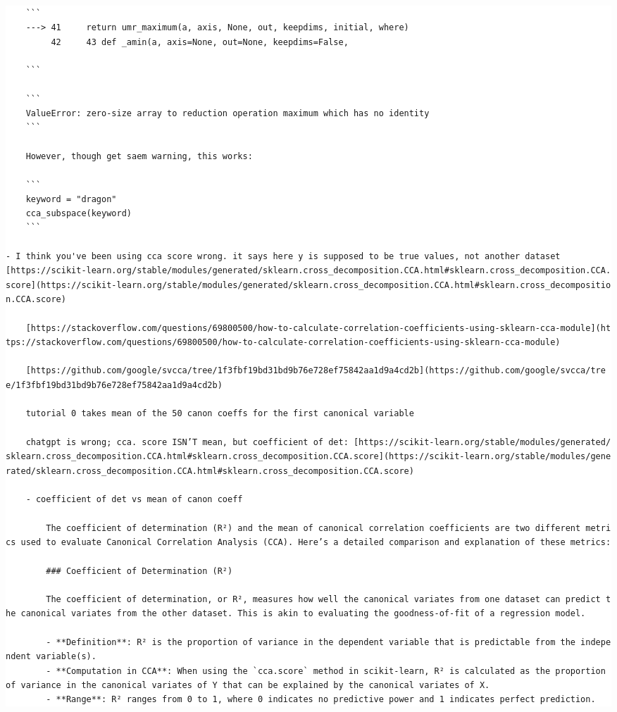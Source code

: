        ```
        ---> 41     return umr_maximum(a, axis, None, out, keepdims, initial, where)
             42     43 def _amin(a, axis=None, out=None, keepdims=False,
        
        ```
        
        ```
        ValueError: zero-size array to reduction operation maximum which has no identity
        ```
        
        However, though get saem warning, this works:
        
        ```
        keyword = "dragon"
        cca_subspace(keyword)
        ```
        
    - I think you've been using cca score wrong. it says here y is supposed to be true values, not another dataset
    [https://scikit-learn.org/stable/modules/generated/sklearn.cross_decomposition.CCA.html#sklearn.cross_decomposition.CCA.score](https://scikit-learn.org/stable/modules/generated/sklearn.cross_decomposition.CCA.html#sklearn.cross_decomposition.CCA.score)
        
        [https://stackoverflow.com/questions/69800500/how-to-calculate-correlation-coefficients-using-sklearn-cca-module](https://stackoverflow.com/questions/69800500/how-to-calculate-correlation-coefficients-using-sklearn-cca-module)
        
        [https://github.com/google/svcca/tree/1f3fbf19bd31bd9b76e728ef75842aa1d9a4cd2b](https://github.com/google/svcca/tree/1f3fbf19bd31bd9b76e728ef75842aa1d9a4cd2b)
        
        tutorial 0 takes mean of the 50 canon coeffs for the first canonical variable
        
        chatgpt is wrong; cca. score ISN’T mean, but coefficient of det: [https://scikit-learn.org/stable/modules/generated/sklearn.cross_decomposition.CCA.html#sklearn.cross_decomposition.CCA.score](https://scikit-learn.org/stable/modules/generated/sklearn.cross_decomposition.CCA.html#sklearn.cross_decomposition.CCA.score)
        
        - coefficient of det vs mean of canon coeff
            
            The coefficient of determination (R²) and the mean of canonical correlation coefficients are two different metrics used to evaluate Canonical Correlation Analysis (CCA). Here’s a detailed comparison and explanation of these metrics:
            
            ### Coefficient of Determination (R²)
            
            The coefficient of determination, or R², measures how well the canonical variates from one dataset can predict the canonical variates from the other dataset. This is akin to evaluating the goodness-of-fit of a regression model.
            
            - **Definition**: R² is the proportion of variance in the dependent variable that is predictable from the independent variable(s).
            - **Computation in CCA**: When using the `cca.score` method in scikit-learn, R² is calculated as the proportion of variance in the canonical variates of Y that can be explained by the canonical variates of X.
            - **Range**: R² ranges from 0 to 1, where 0 indicates no predictive power and 1 indicates perfect prediction.
            